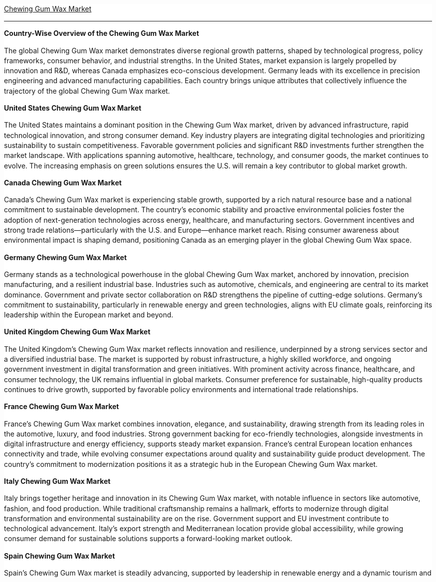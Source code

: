 <a href="https://www.marketresearchintellect.com/ask-for-discount/?rid=1003475&amp;utm_source=Github-April&amp;utm_medium=026">Chewing Gum Wax Market</a></p></blockquote><hr /><p class="" data-start="217" data-end="261"><strong data-start="217" data-end="261">Country-Wise Overview of the Chewing Gum Wax Market</strong></p><p class="" data-start="263" data-end="774">The global Chewing Gum Wax market demonstrates diverse regional growth patterns, shaped by technological progress, policy frameworks, consumer behavior, and industrial strengths. In the United States, market expansion is largely propelled by innovation and R&amp;D, whereas Canada emphasizes eco-conscious development. Germany leads with its excellence in precision engineering and advanced manufacturing capabilities. Each country brings unique attributes that collectively influence the trajectory of the global Chewing Gum Wax market.</p><p class="" data-start="776" data-end="1421"><strong data-start="776" data-end="805">United States Chewing Gum Wax Market</strong></p><p class="" data-start="776" data-end="1421">The United States maintains a dominant position in the Chewing Gum Wax market, driven by advanced infrastructure, rapid technological innovation, and strong consumer demand. Key industry players are integrating digital technologies and prioritizing sustainability to sustain competitiveness. Favorable government policies and significant R&amp;D investments further strengthen the market landscape. With applications spanning automotive, healthcare, technology, and consumer goods, the market continues to evolve. The increasing emphasis on green solutions ensures the U.S. will remain a key contributor to global market growth.</p><p class="" data-start="1423" data-end="2019"><strong data-start="1423" data-end="1445">Canada Chewing Gum Wax Market</strong></p><p class="" data-start="1423" data-end="2019">Canada&rsquo;s Chewing Gum Wax market is experiencing stable growth, supported by a rich natural resource base and a national commitment to sustainable development. The country&rsquo;s economic stability and proactive environmental policies foster the adoption of next-generation technologies across energy, healthcare, and manufacturing sectors. Government incentives and strong trade relations&mdash;particularly with the U.S. and Europe&mdash;enhance market reach. Rising consumer awareness about environmental impact is shaping demand, positioning Canada as an emerging player in the global Chewing Gum Wax space.</p><p class="" data-start="2021" data-end="2591"><strong data-start="2021" data-end="2044">Germany Chewing Gum Wax Market</strong></p><p class="" data-start="2021" data-end="2591">Germany stands as a technological powerhouse in the global Chewing Gum Wax market, anchored by innovation, precision manufacturing, and a resilient industrial base. Industries such as automotive, chemicals, and engineering are central to its market dominance. Government and private sector collaboration on R&amp;D strengthens the pipeline of cutting-edge solutions. Germany&rsquo;s commitment to sustainability, particularly in renewable energy and green technologies, aligns with EU climate goals, reinforcing its leadership within the European market and beyond.</p><p class="" data-start="2593" data-end="3221"><strong data-start="2593" data-end="2623">United Kingdom Chewing Gum Wax Market</strong></p><p class="" data-start="2593" data-end="3221">The United Kingdom&rsquo;s Chewing Gum Wax market reflects innovation and resilience, underpinned by a strong services sector and a diversified industrial base. The market is supported by robust infrastructure, a highly skilled workforce, and ongoing government investment in digital transformation and green initiatives. With prominent activity across finance, healthcare, and consumer technology, the UK remains influential in global markets. Consumer preference for sustainable, high-quality products continues to drive growth, supported by favorable policy environments and international trade relationships.</p><p class="" data-start="3223" data-end="3838"><strong data-start="3223" data-end="3245">France Chewing Gum Wax Market</strong></p><p class="" data-start="3223" data-end="3838">France&rsquo;s Chewing Gum Wax market combines innovation, elegance, and sustainability, drawing strength from its leading roles in the automotive, luxury, and food industries. Strong government backing for eco-friendly technologies, alongside investments in digital infrastructure and energy efficiency, supports steady market expansion. France&rsquo;s central European location enhances connectivity and trade, while evolving consumer expectations around quality and sustainability guide product development. The country&rsquo;s commitment to modernization positions it as a strategic hub in the European Chewing Gum Wax market.</p><p class="" data-start="3840" data-end="4422"><strong data-start="3840" data-end="3861">Italy Chewing Gum Wax Market</strong></p><p class="" data-start="3840" data-end="4422">Italy brings together heritage and innovation in its Chewing Gum Wax market, with notable influence in sectors like automotive, fashion, and food production. While traditional craftsmanship remains a hallmark, efforts to modernize through digital transformation and environmental sustainability are on the rise. Government support and EU investment contribute to technological advancement. Italy&rsquo;s export strength and Mediterranean location provide global accessibility, while growing consumer demand for sustainable solutions supports a forward-looking market outlook.</p><p class="" data-start="4424" data-end="4975"><strong data-start="4424" data-end="4445">Spain Chewing Gum Wax Market</strong></p><p class="" data-start="4424" data-end="4975">Spain&rsquo;s Chewing Gum Wax market is steadily advancing, supported by leadership in renewable energy and a dynamic tourism and